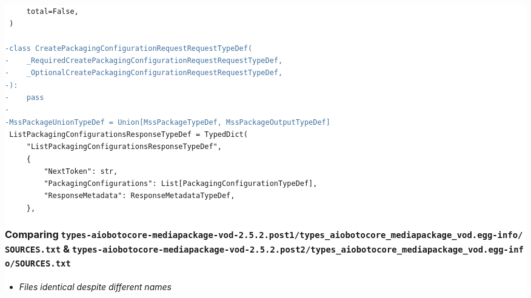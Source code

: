 ```diff
     total=False,
 )
 
-class CreatePackagingConfigurationRequestRequestTypeDef(
-    _RequiredCreatePackagingConfigurationRequestRequestTypeDef,
-    _OptionalCreatePackagingConfigurationRequestRequestTypeDef,
-):
-    pass
-
-MssPackageUnionTypeDef = Union[MssPackageTypeDef, MssPackageOutputTypeDef]
 ListPackagingConfigurationsResponseTypeDef = TypedDict(
     "ListPackagingConfigurationsResponseTypeDef",
     {
         "NextToken": str,
         "PackagingConfigurations": List[PackagingConfigurationTypeDef],
         "ResponseMetadata": ResponseMetadataTypeDef,
     },
```

### Comparing `types-aiobotocore-mediapackage-vod-2.5.2.post1/types_aiobotocore_mediapackage_vod.egg-info/SOURCES.txt` & `types-aiobotocore-mediapackage-vod-2.5.2.post2/types_aiobotocore_mediapackage_vod.egg-info/SOURCES.txt`

 * *Files identical despite different names*

